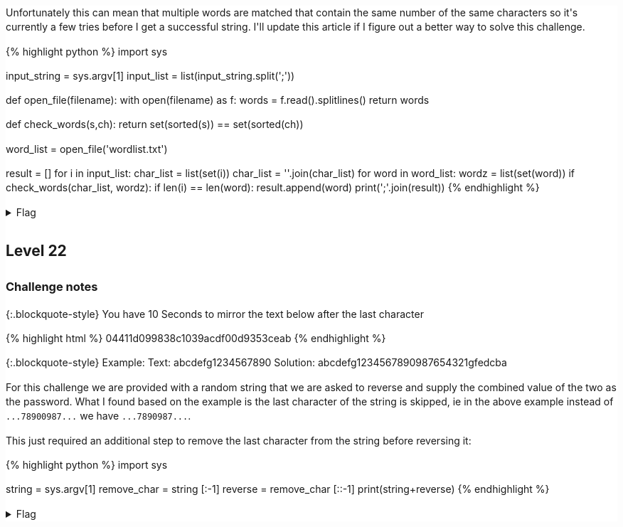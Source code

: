 Unfortunately this can mean that multiple words are matched that contain the same number of the same characters so it's currently a few tries before I get a successful string. I'll update this article if I figure out a better way to solve this challenge.

{% highlight python %}
import sys

input_string = sys.argv[1]
input_list = list(input_string.split(';'))

def open_file(filename):
    with open(filename) as f:
        words = f.read().splitlines()
    return words

def check_words(s,ch):
    return set(sorted(s)) == set(sorted(ch))

word_list = open_file('wordlist.txt')

result = []
for i in input_list:
    char_list = list(set(i))
    char_list = ''.join(char_list)
    for word in word_list:
        wordz = list(set(word))
        if check_words(char_list, wordz):
            if len(i) == len(word):
                result.append(word)
print(';'.join(result))
{% endhighlight %}

<details><summary>Flag</summary></details>

## Level 22
### Challenge notes

{:.blockquote-style}
You have 10 Seconds to mirror the text below after the last character

{% highlight html %}
04411d099838c1039acdf00d9353ceab
{% endhighlight %}

{:.blockquote-style}
Example:
Text: abcdefg1234567890
Solution: abcdefg1234567890987654321gfedcba

For this challenge we are provided with a random string that we are asked to reverse and supply the combined value of the two as the password. What I found based on the example is the last character of the string is skipped, ie in the above example instead of `...78900987...` we have `...7890987...`.

This just required an additional step to remove the last character from the string before reversing it:

{% highlight python %}
import sys

string = sys.argv[1]
remove_char = string [:-1]
reverse = remove_char [::-1]
print(string+reverse)
{% endhighlight %}

<details><summary>Flag</summary></details>
